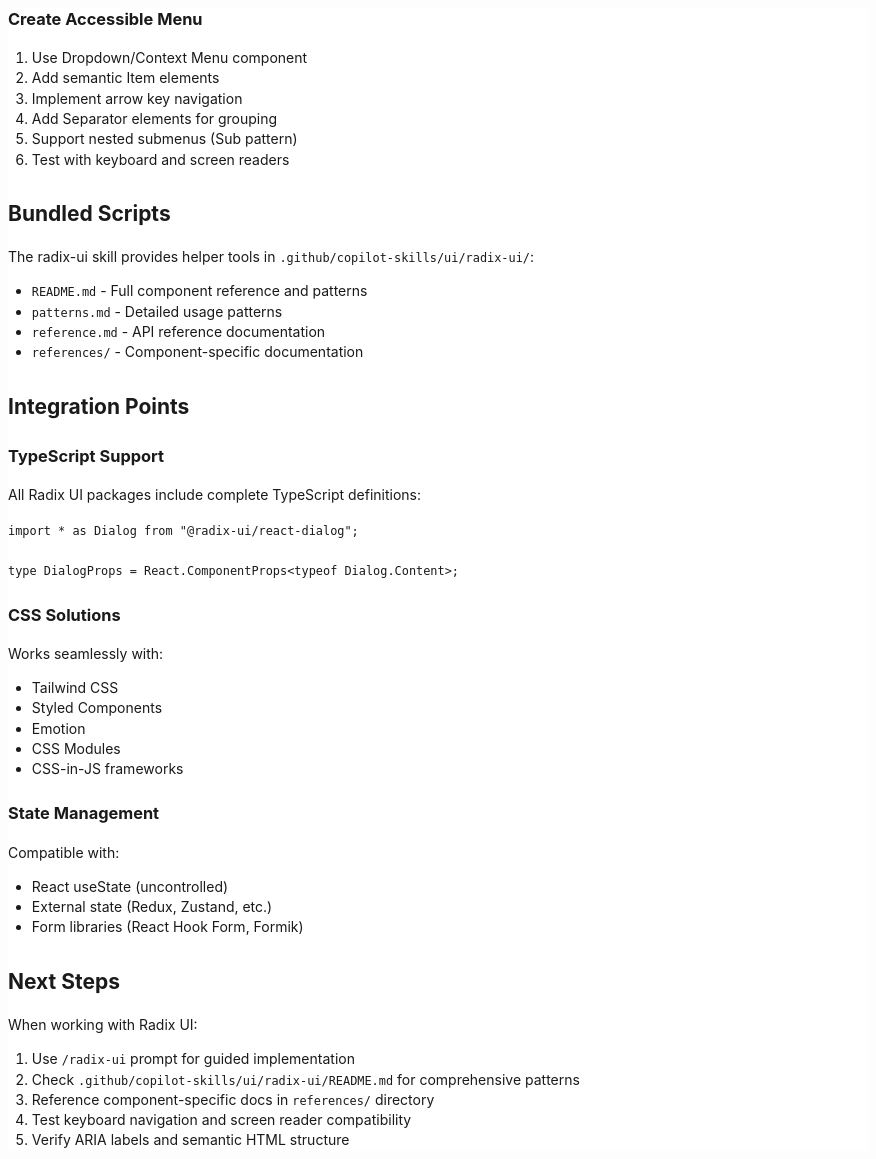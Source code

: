 ### Create Accessible Menu
1. Use Dropdown/Context Menu component
2. Add semantic Item elements
3. Implement arrow key navigation
4. Add Separator elements for grouping
5. Support nested submenus (Sub pattern)
6. Test with keyboard and screen readers

## Bundled Scripts

The radix-ui skill provides helper tools in `.github/copilot-skills/ui/radix-ui/`:

- `README.md` - Full component reference and patterns
- `patterns.md` - Detailed usage patterns
- `reference.md` - API reference documentation
- `references/` - Component-specific documentation

## Integration Points

### TypeScript Support
All Radix UI packages include complete TypeScript definitions:

```tsx
import * as Dialog from "@radix-ui/react-dialog";

type DialogProps = React.ComponentProps<typeof Dialog.Content>;
```

### CSS Solutions
Works seamlessly with:
- Tailwind CSS
- Styled Components
- Emotion
- CSS Modules
- CSS-in-JS frameworks

### State Management
Compatible with:
- React useState (uncontrolled)
- External state (Redux, Zustand, etc.)
- Form libraries (React Hook Form, Formik)

## Next Steps

When working with Radix UI:
1. Use `/radix-ui` prompt for guided implementation
2. Check `.github/copilot-skills/ui/radix-ui/README.md` for comprehensive patterns
3. Reference component-specific docs in `references/` directory
4. Test keyboard navigation and screen reader compatibility
5. Verify ARIA labels and semantic HTML structure
